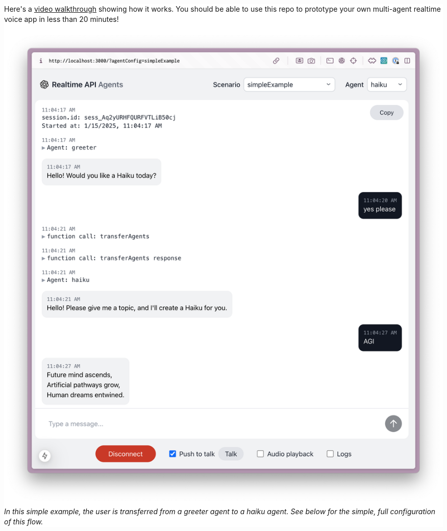 Here's a [video walkthrough](https://x.com/OpenAIDevs/status/1880306081517432936) showing how it works. You should be able to use this repo to prototype your own multi-agent realtime voice app in less than 20 minutes!

![Screenshot of the Realtime API Agents Demo](/public/screenshot_handoff.png)
*In this simple example, the user is transferred from a greeter agent to a haiku agent. See below for the simple, full configuration of this flow.*

